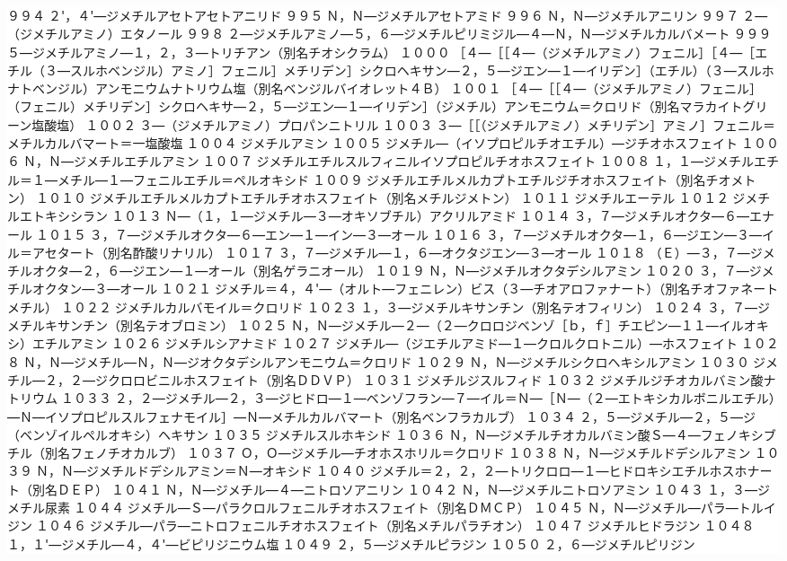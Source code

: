 ９９４	２'，４'―ジメチルアセトアセトアニリド
９９５	Ｎ，Ｎ―ジメチルアセトアミド
９９６	Ｎ，Ｎ―ジメチルアニリン
９９７	２―（ジメチルアミノ）エタノール
９９８	２―ジメチルアミノ―５，６―ジメチルピリミジル―４―Ｎ，Ｎ―ジメチルカルバメート
９９９	５―ジメチルアミノ―１，２，３―トリチアン（別名チオシクラム）
１０００	［４―［［４―（ジメチルアミノ）フェニル］［４―［エチル（３―スルホベンジル）アミノ］フェニル］メチリデン］シクロヘキサン―２，５―ジエン―１―イリデン］（エチル）（３―スルホナトベンジル）アンモニウムナトリウム塩（別名ベンジルバイオレット４Ｂ）
１００１	［４―［［４―（ジメチルアミノ）フェニル］（フェニル）メチリデン］シクロヘキサ―２，５―ジエン―１―イリデン］（ジメチル）アンモニウム＝クロリド（別名マラカイトグリーン塩酸塩）
１００２	３―（ジメチルアミノ）プロパンニトリル
１００３	３―［［（ジメチルアミノ）メチリデン］アミノ］フェニル＝メチルカルバマート＝一塩酸塩
１００４	ジメチルアミン
１００５	ジメチル―（イソプロピルチオエチル）―ジチオホスフェイト
１００６	Ｎ，Ｎ―ジメチルエチルアミン
１００７	ジメチルエチルスルフィニルイソプロピルチオホスフェイト
１００８	１，１―ジメチルエチル＝１―メチル―１―フェニルエチル＝ペルオキシド
１００９	ジメチルエチルメルカプトエチルジチオホスフェイト（別名チオメトン）
１０１０	ジメチルエチルメルカプトエチルチオホスフェイト（別名メチルジメトン）
１０１１	ジメチルエーテル
１０１２	ジメチルエトキシシラン
１０１３	Ｎ―（１，１―ジメチル―３―オキソブチル）アクリルアミド
１０１４	３，７―ジメチルオクタ―６―エナール
１０１５	３，７―ジメチルオクタ―６―エン―１―イン―３―オール
１０１６	３，７―ジメチルオクタ―１，６―ジエン―３―イル＝アセタート（別名酢酸リナリル）
１０１７	３，７―ジメチル―１，６―オクタジエン―３―オール
１０１８	（Ｅ）―３，７―ジメチルオクタ―２，６―ジエン―１―オール（別名ゲラニオール）
１０１９	Ｎ，Ｎ―ジメチルオクタデシルアミン
１０２０	３，７―ジメチルオクタン―３―オール
１０２１	ジメチル＝４，４'―（オルト―フェニレン）ビス（３―チオアロファナート）（別名チオファネートメチル）
１０２２	ジメチルカルバモイル＝クロリド
１０２３	１，３―ジメチルキサンチン（別名テオフィリン）
１０２４	３，７―ジメチルキサンチン（別名テオブロミン）
１０２５	Ｎ，Ｎ―ジメチル―２―（２―クロロジベンゾ［ｂ，ｆ］チエピン―１１―イルオキシ）エチルアミン
１０２６	ジメチルシアナミド
１０２７	ジメチル―（ジエチルアミド―１―クロルクロトニル）―ホスフェイト
１０２８	Ｎ，Ｎ―ジメチル―Ｎ，Ｎ―ジオクタデシルアンモニウム＝クロリド
１０２９	Ｎ，Ｎ―ジメチルシクロヘキシルアミン
１０３０	ジメチル―２，２―ジクロロビニルホスフェイト（別名ＤＤＶＰ）
１０３１	ジメチルジスルフィド
１０３２	ジメチルジチオカルバミン酸ナトリウム
１０３３	２，２―ジメチル―２，３―ジヒドロ―１―ベンゾフラン―７―イル＝Ｎ―［Ｎ―（２―エトキシカルボニルエチル）―Ｎ―イソプロピルスルフェナモイル］―Ｎ―メチルカルバマート（別名ベンフラカルブ）
１０３４	２，５―ジメチル―２，５―ジ（ベンゾイルペルオキシ）ヘキサン
１０３５	ジメチルスルホキシド
１０３６	Ｎ，Ｎ―ジメチルチオカルバミン酸Ｓ―４―フェノキシブチル（別名フェノチオカルブ）
１０３７	Ｏ，Ｏ―ジメチル―チオホスホリル＝クロリド
１０３８	Ｎ，Ｎ―ジメチルドデシルアミン
１０３９	Ｎ，Ｎ―ジメチルドデシルアミン＝Ｎ―オキシド
１０４０	ジメチル＝２，２，２―トリクロロ―１―ヒドロキシエチルホスホナート（別名ＤＥＰ）
１０４１	Ｎ，Ｎ―ジメチル―４―ニトロソアニリン
１０４２	Ｎ，Ｎ―ジメチルニトロソアミン
１０４３	１，３―ジメチル尿素
１０４４	ジメチル―Ｓ―パラクロルフェニルチオホスフェイト（別名ＤＭＣＰ）
１０４５	Ｎ，Ｎ―ジメチル―パラ―トルイジン
１０４６	ジメチル―パラ―ニトロフェニルチオホスフェイト（別名メチルパラチオン）
１０４７	ジメチルヒドラジン
１０４８	１，１'―ジメチル―４，４'―ビピリジニウム塩
１０４９	２，５―ジメチルピラジン
１０５０	２，６―ジメチルピリジン
